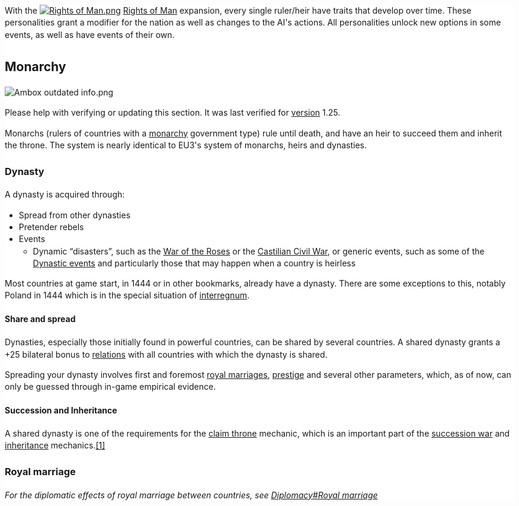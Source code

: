 With the [![Rights of Man.png](/images/thumb/5/50/Rights_of_Man.png/28px-Rights_of_Man.png)](/Rights_of_Man "Rights of Man") [Rights of Man](/Rights_of_Man "Rights of Man") expansion, every single ruler/heir have traits that develop over time. These personalities grant a modifier for the nation as well as changes to the AI's actions. All personalities unlock new options in some events, as well as have events of their own.

Monarchy
--------

![Ambox outdated info.png](https://central.paradoxwikis.com/images/thumb/6/65/Ambox_outdated_info.png/22px-Ambox_outdated_info.png)

Please help with verifying or updating this section. It was last verified for [version](/Europa_Universalis_4_Wiki:Versioning "Europa Universalis 4 Wiki:Versioning") 1.25.

Monarchs (rulers of countries with a [monarchy](/Monarchy "Monarchy") government type) rule until death, and have an heir to succeed them and inherit the throne. The system is nearly identical to EU3's system of monarchs, heirs and dynasties.

### Dynasty

A dynasty is acquired through:

*   Spread from other dynasties
*   Pretender rebels
*   Events
    *   Dynamic “disasters”, such as the [War of the Roses](/War_of_the_Roses "War of the Roses") or the [Castilian Civil War](/Castilian_Civil_War "Castilian Civil War"), or generic events, such as some of the [Dynastic events](/Dynastic_events "Dynastic events") and particularly those that may happen when a country is heirless

Most countries at game start, in 1444 or in other bookmarks, already have a dynasty. There are some exceptions to this, notably Poland in 1444 which is in the special situation of [interregnum](/Interregnum "Interregnum").

#### Share and spread

Dynasties, especially those initially found in powerful countries, can be shared by several countries. A shared dynasty grants a +25 bilateral bonus to [relations](/Relations "Relations") with all countries with which the dynasty is shared.

Spreading your dynasty involves first and foremost [royal marriages](/Royal_marriages "Royal marriages"), [prestige](/Prestige "Prestige") and several other parameters, which, as of now, can only be guessed through in-game empirical evidence.

#### Succession and Inheritance

A shared dynasty is one of the requirements for the [claim throne](/Claim_throne "Claim throne") mechanic, which is an important part of the [succession war](/Succession_war "Succession war") and [inheritance](/Inheritance "Inheritance") mechanics.[\[1\]](#cite_note-1)

### Royal marriage

_For the diplomatic effects of royal marriage between countries, see [Diplomacy#Royal marriage](/Diplomacy#Royal_marriage "Diplomacy")_  
